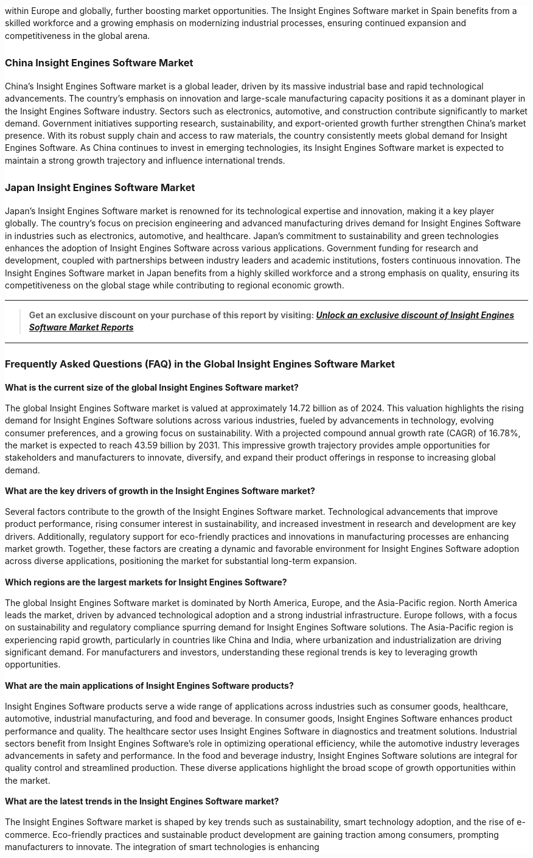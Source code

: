 within Europe and globally, further boosting market opportunities. The Insight Engines Software market in Spain benefits from a skilled workforce and a growing emphasis on modernizing industrial processes, ensuring continued expansion and competitiveness in the global arena.</p><h3>China Insight Engines Software Market</h3><p>China&rsquo;s Insight Engines Software market is a global leader, driven by its massive industrial base and rapid technological advancements. The country&rsquo;s emphasis on innovation and large-scale manufacturing capacity positions it as a dominant player in the Insight Engines Software industry. Sectors such as electronics, automotive, and construction contribute significantly to market demand. Government initiatives supporting research, sustainability, and export-oriented growth further strengthen China&rsquo;s market presence. With its robust supply chain and access to raw materials, the country consistently meets global demand for Insight Engines Software. As China continues to invest in emerging technologies, its Insight Engines Software market is expected to maintain a strong growth trajectory and influence international trends.</p><h3>Japan Insight Engines Software Market</h3><p>Japan&rsquo;s Insight Engines Software market is renowned for its technological expertise and innovation, making it a key player globally. The country&rsquo;s focus on precision engineering and advanced manufacturing drives demand for Insight Engines Software in industries such as electronics, automotive, and healthcare. Japan&rsquo;s commitment to sustainability and green technologies enhances the adoption of Insight Engines Software across various applications. Government funding for research and development, coupled with partnerships between industry leaders and academic institutions, fosters continuous innovation. The Insight Engines Software market in Japan benefits from a highly skilled workforce and a strong emphasis on quality, ensuring its competitiveness on the global stage while contributing to regional economic growth.</p><hr /><blockquote><p><strong>Get an exclusive discount on your purchase of this report by visiting: <em><a href="://marketresearchpulse.com/ask-for-discount/89771?utm_source=Github&amp;utm_medium=029">Unlock an exclusive discount of Insight Engines Software Market Reports</a></em>&nbsp;</strong></p></blockquote><hr /><h3>Frequently Asked Questions (FAQ) in the Global Insight Engines Software Market</h3><p><strong>What is the current size of the global Insight Engines Software market?</strong></p><p>The global Insight Engines Software market is valued at approximately 14.72 billion as of 2024. This valuation highlights the rising demand for Insight Engines Software solutions across various industries, fueled by advancements in technology, evolving consumer preferences, and a growing focus on sustainability. With a projected compound annual growth rate (CAGR) of 16.78%, the market is expected to reach 43.59 billion by 2031. This impressive growth trajectory provides ample opportunities for stakeholders and manufacturers to innovate, diversify, and expand their product offerings in response to increasing global demand.</p><p><strong>What are the key drivers of growth in the Insight Engines Software market?</strong></p><p>Several factors contribute to the growth of the Insight Engines Software market. Technological advancements that improve product performance, rising consumer interest in sustainability, and increased investment in research and development are key drivers. Additionally, regulatory support for eco-friendly practices and innovations in manufacturing processes are enhancing market growth. Together, these factors are creating a dynamic and favorable environment for Insight Engines Software adoption across diverse applications, positioning the market for substantial long-term expansion.</p><p><strong>Which regions are the largest markets for Insight Engines Software?</strong></p><p>The global Insight Engines Software market is dominated by North America, Europe, and the Asia-Pacific region. North America leads the market, driven by advanced technological adoption and a strong industrial infrastructure. Europe follows, with a focus on sustainability and regulatory compliance spurring demand for Insight Engines Software solutions. The Asia-Pacific region is experiencing rapid growth, particularly in countries like China and India, where urbanization and industrialization are driving significant demand. For manufacturers and investors, understanding these regional trends is key to leveraging growth opportunities.</p><p><strong>What are the main applications of Insight Engines Software products?</strong></p><p>Insight Engines Software products serve a wide range of applications across industries such as consumer goods, healthcare, automotive, industrial manufacturing, and food and beverage. In consumer goods, Insight Engines Software enhances product performance and quality. The healthcare sector uses Insight Engines Software in diagnostics and treatment solutions. Industrial sectors benefit from Insight Engines Software&rsquo;s role in optimizing operational efficiency, while the automotive industry leverages advancements in safety and performance. In the food and beverage industry, Insight Engines Software solutions are integral for quality control and streamlined production. These diverse applications highlight the broad scope of growth opportunities within the market.</p><p><strong>What are the latest trends in the Insight Engines Software market?</strong></p><p>The Insight Engines Software market is shaped by key trends such as sustainability, smart technology adoption, and the rise of e-commerce. Eco-friendly practices and sustainable product development are gaining traction among consumers, prompting manufacturers to innovate. The integration of smart technologies is enhancing